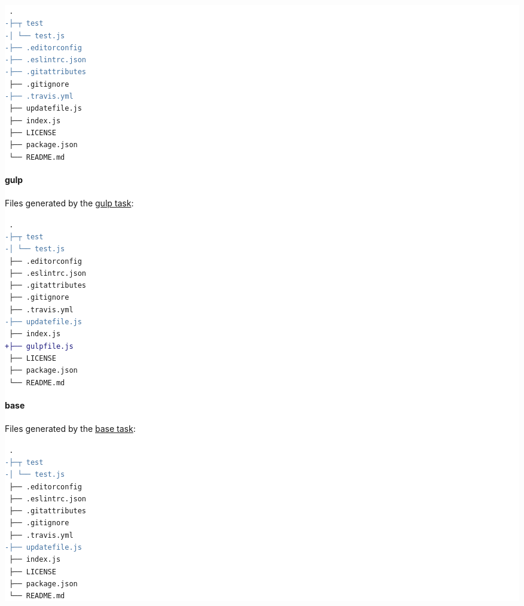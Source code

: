 ```diff
 .
-├─┬ test
-│ └── test.js
-├── .editorconfig
-├── .eslintrc.json
-├── .gitattributes
 ├── .gitignore
-├── .travis.yml
 ├── updatefile.js
 ├── index.js
 ├── LICENSE
 ├── package.json
 └── README.md
```

#### gulp

Files generated by the [gulp task](#updater:gulp):

```diff
 .
-├─┬ test
-│ └── test.js
 ├── .editorconfig
 ├── .eslintrc.json
 ├── .gitattributes
 ├── .gitignore
 ├── .travis.yml
-├── updatefile.js
 ├── index.js
+├── gulpfile.js
 ├── LICENSE
 ├── package.json
 └── README.md
```

#### base

Files generated by the [base task](#updater:base):

```diff
 .
-├─┬ test
-│ └── test.js
 ├── .editorconfig
 ├── .eslintrc.json
 ├── .gitattributes
 ├── .gitignore
 ├── .travis.yml
-├── updatefile.js
 ├── index.js
 ├── LICENSE
 ├── package.json
 └── README.md
```

